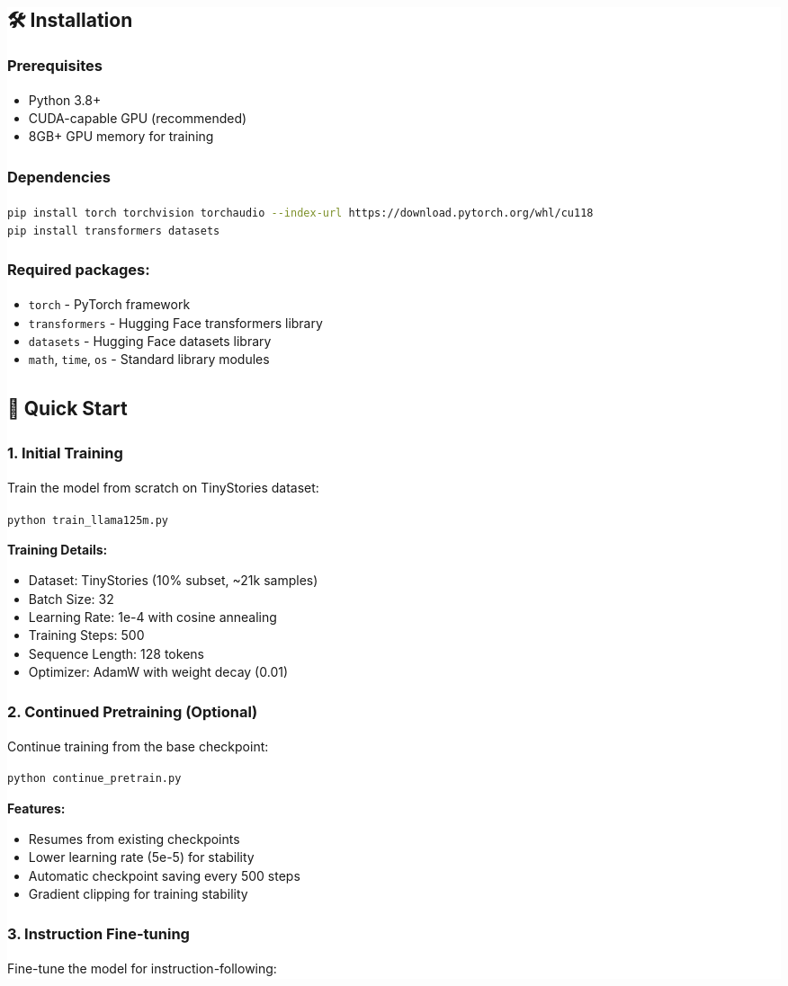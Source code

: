## 🛠️ Installation

### Prerequisites
- Python 3.8+
- CUDA-capable GPU (recommended)
- 8GB+ GPU memory for training

### Dependencies
```bash
pip install torch torchvision torchaudio --index-url https://download.pytorch.org/whl/cu118
pip install transformers datasets
```

### Required packages:
- `torch` - PyTorch framework
- `transformers` - Hugging Face transformers library
- `datasets` - Hugging Face datasets library
- `math`, `time`, `os` - Standard library modules

## 🚀 Quick Start

### 1. Initial Training
Train the model from scratch on TinyStories dataset:

```bash
python train_llama125m.py
```

**Training Details:**
- Dataset: TinyStories (10% subset, ~21k samples)
- Batch Size: 32
- Learning Rate: 1e-4 with cosine annealing
- Training Steps: 500
- Sequence Length: 128 tokens
- Optimizer: AdamW with weight decay (0.01)

### 2. Continued Pretraining (Optional)
Continue training from the base checkpoint:

```bash
python continue_pretrain.py
```

**Features:**
- Resumes from existing checkpoints
- Lower learning rate (5e-5) for stability
- Automatic checkpoint saving every 500 steps
- Gradient clipping for training stability

### 3. Instruction Fine-tuning
Fine-tune the model for instruction-following:
